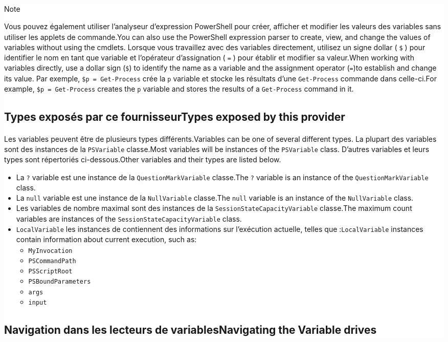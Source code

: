 > [!NOTE]
> <span data-ttu-id="8a39d-132">Vous pouvez également utiliser l’analyseur d’expression PowerShell pour créer, afficher et modifier les valeurs des variables sans utiliser les applets de commande.</span><span class="sxs-lookup"><span data-stu-id="8a39d-132">You can also use the PowerShell expression parser to create, view, and change the values of variables without using the cmdlets.</span></span> <span data-ttu-id="8a39d-133">Lorsque vous travaillez avec des variables directement, utilisez un signe dollar ( `$` ) pour identifier le nom en tant que variable et l’opérateur d’assignation ( `=` ) pour établir et modifier sa valeur.</span><span class="sxs-lookup"><span data-stu-id="8a39d-133">When working with variables directly, use a dollar sign (`$`) to identify the name as a variable and the assignment operator (`=`)to establish and change its value.</span></span> <span data-ttu-id="8a39d-134">Par exemple, `$p = Get-Process` crée la `p` variable et stocke les résultats d’une `Get-Process` commande dans celle-ci.</span><span class="sxs-lookup"><span data-stu-id="8a39d-134">For example, `$p = Get-Process` creates the `p` variable and stores the results of a `Get-Process` command in it.</span></span>

## <a name="types-exposed-by-this-provider"></a><span data-ttu-id="8a39d-135">Types exposés par ce fournisseur</span><span class="sxs-lookup"><span data-stu-id="8a39d-135">Types exposed by this provider</span></span>

<span data-ttu-id="8a39d-136">Les variables peuvent être de plusieurs types différents.</span><span class="sxs-lookup"><span data-stu-id="8a39d-136">Variables can be one of several different types.</span></span> <span data-ttu-id="8a39d-137">La plupart des variables sont des instances de la `PSVariable` classe.</span><span class="sxs-lookup"><span data-stu-id="8a39d-137">Most variables will be instances of the `PSVariable` class.</span></span> <span data-ttu-id="8a39d-138">D’autres variables et leurs types sont répertoriés ci-dessous.</span><span class="sxs-lookup"><span data-stu-id="8a39d-138">Other variables and their types are listed below.</span></span>

- <span data-ttu-id="8a39d-139">La `?` variable est une instance de la `QuestionMarkVariable` classe.</span><span class="sxs-lookup"><span data-stu-id="8a39d-139">The `?` variable is an instance of the `QuestionMarkVariable` class.</span></span>
- <span data-ttu-id="8a39d-140">La `null` variable est une instance de la `NullVariable` classe.</span><span class="sxs-lookup"><span data-stu-id="8a39d-140">The `null` variable is an instance of the `NullVariable` class.</span></span>
- <span data-ttu-id="8a39d-141">Les variables de nombre maximal sont des instances de la `SessionStateCapacityVariable` classe.</span><span class="sxs-lookup"><span data-stu-id="8a39d-141">The maximum count variables are instances of the `SessionStateCapacityVariable` class.</span></span>
- <span data-ttu-id="8a39d-142">`LocalVariable` les instances de contiennent des informations sur l’exécution actuelle, telles que :</span><span class="sxs-lookup"><span data-stu-id="8a39d-142">`LocalVariable` instances contain information about current execution, such as:</span></span>
  - `MyInvocation`
  - `PSCommandPath`
  - `PSScriptRoot`
  - `PSBoundParameters`
  - `args`
  - `input`

## <a name="navigating-the-variable-drives"></a><span data-ttu-id="8a39d-143">Navigation dans les lecteurs de variables</span><span class="sxs-lookup"><span data-stu-id="8a39d-143">Navigating the Variable drives</span></span>

